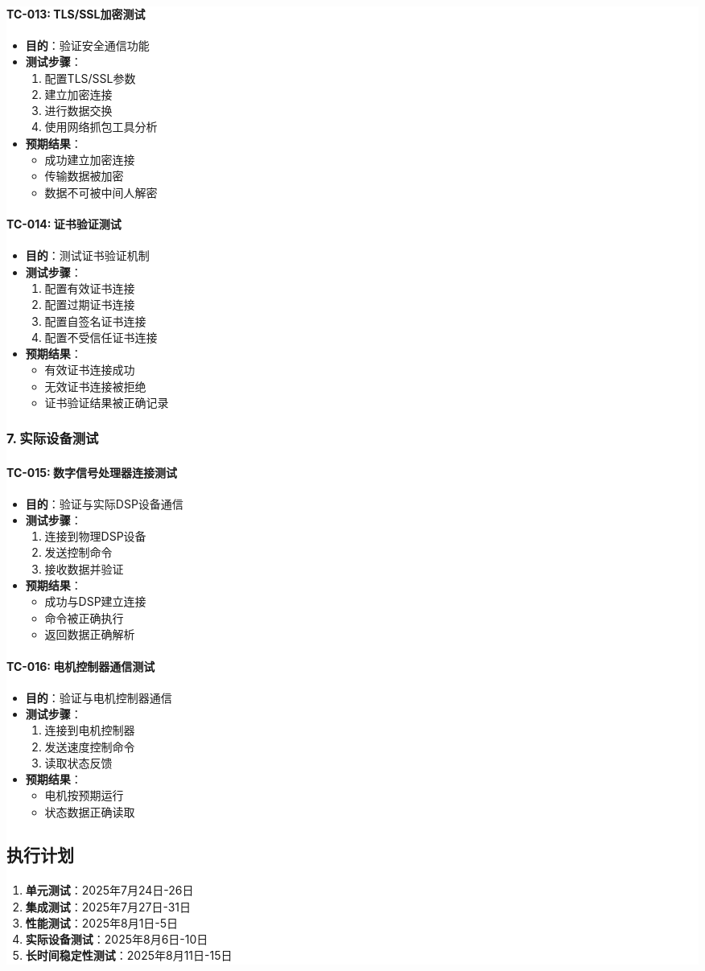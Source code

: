 #### TC-013: TLS/SSL加密测试
- **目的**：验证安全通信功能
- **测试步骤**：
  1. 配置TLS/SSL参数
  2. 建立加密连接
  3. 进行数据交换
  4. 使用网络抓包工具分析
- **预期结果**：
  - 成功建立加密连接
  - 传输数据被加密
  - 数据不可被中间人解密

#### TC-014: 证书验证测试
- **目的**：测试证书验证机制
- **测试步骤**：
  1. 配置有效证书连接
  2. 配置过期证书连接
  3. 配置自签名证书连接
  4. 配置不受信任证书连接
- **预期结果**：
  - 有效证书连接成功
  - 无效证书连接被拒绝
  - 证书验证结果被正确记录

### 7. 实际设备测试

#### TC-015: 数字信号处理器连接测试
- **目的**：验证与实际DSP设备通信
- **测试步骤**：
  1. 连接到物理DSP设备
  2. 发送控制命令
  3. 接收数据并验证
- **预期结果**：
  - 成功与DSP建立连接
  - 命令被正确执行
  - 返回数据正确解析

#### TC-016: 电机控制器通信测试
- **目的**：验证与电机控制器通信
- **测试步骤**：
  1. 连接到电机控制器
  2. 发送速度控制命令
  3. 读取状态反馈
- **预期结果**：
  - 电机按预期运行
  - 状态数据正确读取

## 执行计划

1. **单元测试**：2025年7月24日-26日
2. **集成测试**：2025年7月27日-31日
3. **性能测试**：2025年8月1日-5日
4. **实际设备测试**：2025年8月6日-10日
5. **长时间稳定性测试**：2025年8月11日-15日

